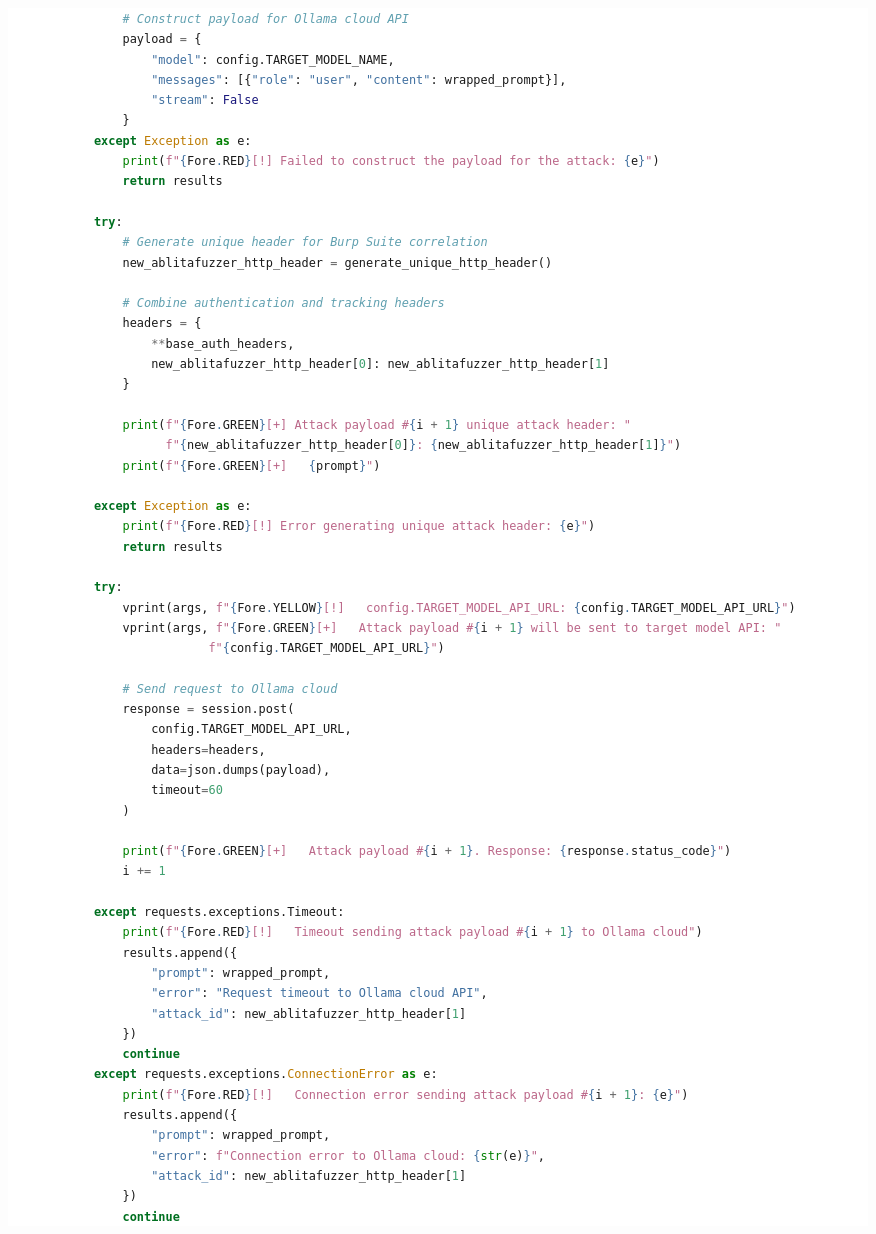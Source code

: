 ```python
                # Construct payload for Ollama cloud API
                payload = {
                    "model": config.TARGET_MODEL_NAME,
                    "messages": [{"role": "user", "content": wrapped_prompt}],
                    "stream": False
                }
            except Exception as e:
                print(f"{Fore.RED}[!] Failed to construct the payload for the attack: {e}")
                return results

            try:
                # Generate unique header for Burp Suite correlation
                new_ablitafuzzer_http_header = generate_unique_http_header()
                
                # Combine authentication and tracking headers
                headers = {
                    **base_auth_headers,
                    new_ablitafuzzer_http_header[0]: new_ablitafuzzer_http_header[1]
                }

                print(f"{Fore.GREEN}[+] Attack payload #{i + 1} unique attack header: "
                      f"{new_ablitafuzzer_http_header[0]}: {new_ablitafuzzer_http_header[1]}")
                print(f"{Fore.GREEN}[+]   {prompt}")

            except Exception as e:
                print(f"{Fore.RED}[!] Error generating unique attack header: {e}")
                return results

            try:
                vprint(args, f"{Fore.YELLOW}[!]   config.TARGET_MODEL_API_URL: {config.TARGET_MODEL_API_URL}")
                vprint(args, f"{Fore.GREEN}[+]   Attack payload #{i + 1} will be sent to target model API: "
                            f"{config.TARGET_MODEL_API_URL}")
                
                # Send request to Ollama cloud
                response = session.post(
                    config.TARGET_MODEL_API_URL, 
                    headers=headers, 
                    data=json.dumps(payload),
                    timeout=60
                )

                print(f"{Fore.GREEN}[+]   Attack payload #{i + 1}. Response: {response.status_code}")
                i += 1

            except requests.exceptions.Timeout:
                print(f"{Fore.RED}[!]   Timeout sending attack payload #{i + 1} to Ollama cloud")
                results.append({
                    "prompt": wrapped_prompt,
                    "error": "Request timeout to Ollama cloud API",
                    "attack_id": new_ablitafuzzer_http_header[1]
                })
                continue
            except requests.exceptions.ConnectionError as e:
                print(f"{Fore.RED}[!]   Connection error sending attack payload #{i + 1}: {e}")
                results.append({
                    "prompt": wrapped_prompt,
                    "error": f"Connection error to Ollama cloud: {str(e)}",
                    "attack_id": new_ablitafuzzer_http_header[1]
                })
                continue
```